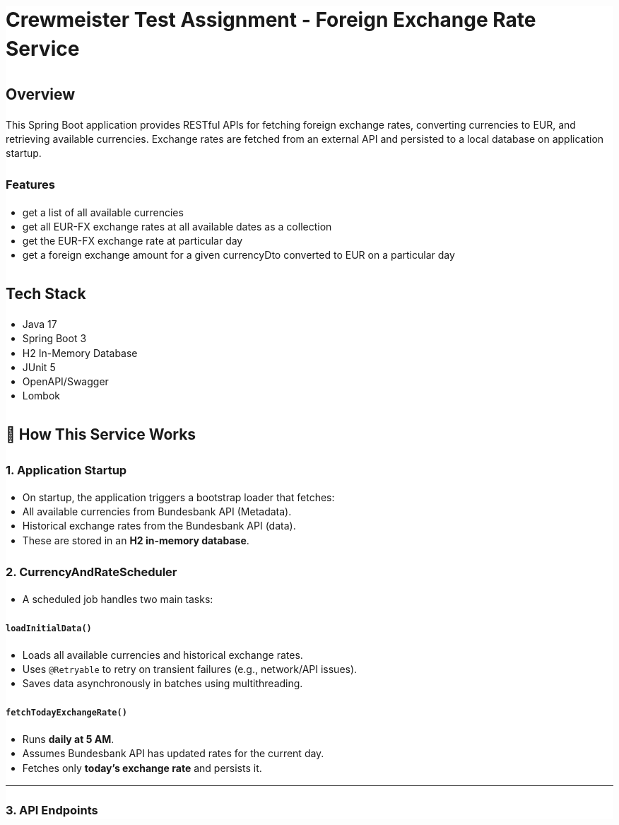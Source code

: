 # Crewmeister Test Assignment - Foreign Exchange Rate Service

## Overview
This Spring Boot application provides RESTful APIs for fetching foreign exchange rates, converting currencies to EUR, and retrieving available currencies. Exchange rates are fetched from an external API and persisted to a local database on application startup.

### Features
- get a list of all available currencies
- get all EUR-FX exchange rates at all available dates as a collection
- get the EUR-FX exchange rate at particular day
- get a foreign exchange amount for a given currencyDto converted to EUR on a particular day

## Tech Stack
- Java 17 
- Spring Boot 3 
- H2 In-Memory Database 
- JUnit 5 
- OpenAPI/Swagger 
- Lombok

## 🔄 How This Service Works

### 1. Application Startup
- On startup, the application triggers a bootstrap loader that fetches:
 - All available currencies from Bundesbank API (Metadata).
 - Historical exchange rates from the Bundesbank API (data).
- These are stored in an **H2 in-memory database**.

### 2. CurrencyAndRateScheduler
- A scheduled job handles two main tasks:

####  `loadInitialData()`
- Loads all available currencies and historical exchange rates.
- Uses `@Retryable` to retry on transient failures (e.g., network/API issues).
- Saves data asynchronously in batches using multithreading.

####  `fetchTodayExchangeRate()`
- Runs **daily at 5 AM**.
- Assumes Bundesbank API has updated rates for the current day.
- Fetches only **today’s exchange rate** and persists it.

---

### 3. API Endpoints
